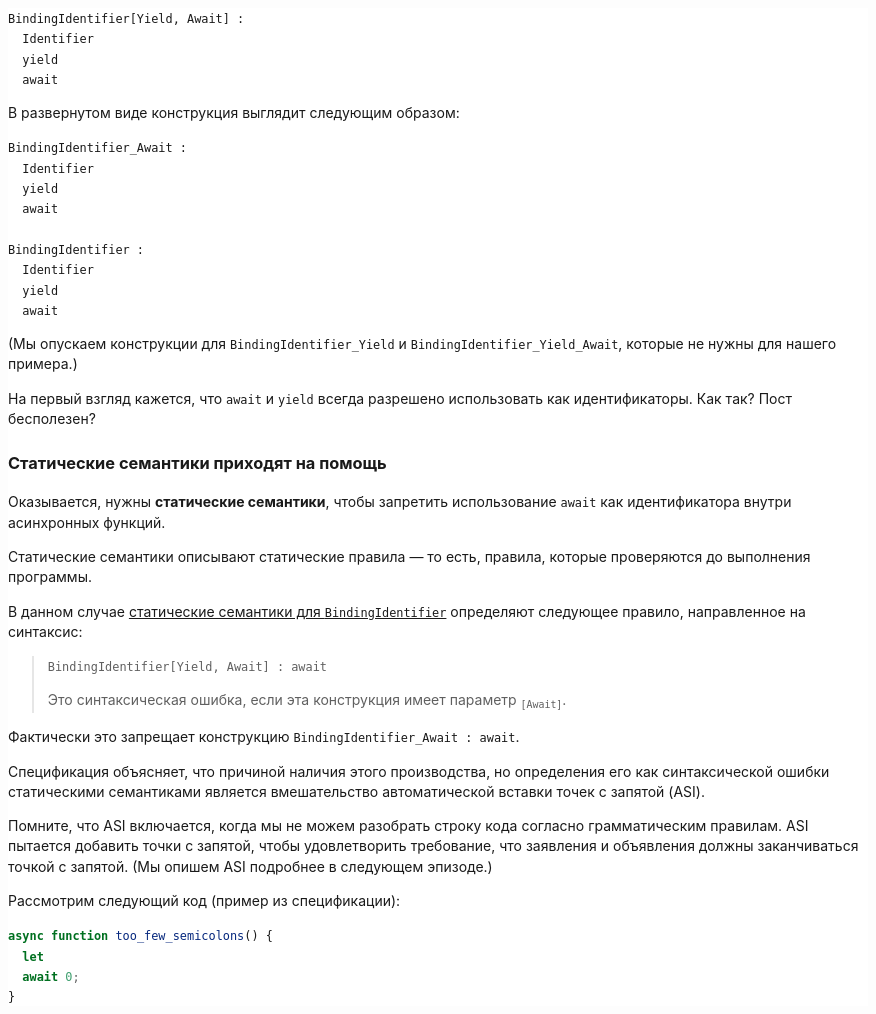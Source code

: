 ```grammar
BindingIdentifier[Yield, Await] :
  Identifier
  yield
  await
```

В развернутом виде конструкция выглядит следующим образом:

```grammar
BindingIdentifier_Await :
  Identifier
  yield
  await

BindingIdentifier :
  Identifier
  yield
  await
```

(Мы опускаем конструкции для `BindingIdentifier_Yield` и `BindingIdentifier_Yield_Await`, которые не нужны для нашего примера.)

На первый взгляд кажется, что `await` и `yield` всегда разрешено использовать как идентификаторы. Как так? Пост бесполезен?

### Статические семантики приходят на помощь

Оказывается, нужны **статические семантики**, чтобы запретить использование `await` как идентификатора внутри асинхронных функций.

Статические семантики описывают статические правила — то есть, правила, которые проверяются до выполнения программы.

В данном случае [статические семантики для `BindingIdentifier`](https://tc39.es/ecma262/#sec-identifiers-static-semantics-early-errors) определяют следующее правило, направленное на синтаксис:

> ```grammar
> BindingIdentifier[Yield, Await] : await
> ```
>
> Это синтаксическая ошибка, если эта конструкция имеет параметр <code><sub>[Await]</sub></code>.

Фактически это запрещает конструкцию `BindingIdentifier_Await : await`.

Спецификация объясняет, что причиной наличия этого производства, но определения его как синтаксической ошибки статическими семантиками является вмешательство автоматической вставки точек с запятой (ASI).

Помните, что ASI включается, когда мы не можем разобрать строку кода согласно грамматическим правилам. ASI пытается добавить точки с запятой, чтобы удовлетворить требование, что заявления и объявления должны заканчиваться точкой с запятой. (Мы опишем ASI подробнее в следующем эпизоде.)

Рассмотрим следующий код (пример из спецификации):

```js
async function too_few_semicolons() {
  let
  await 0;
}
```

